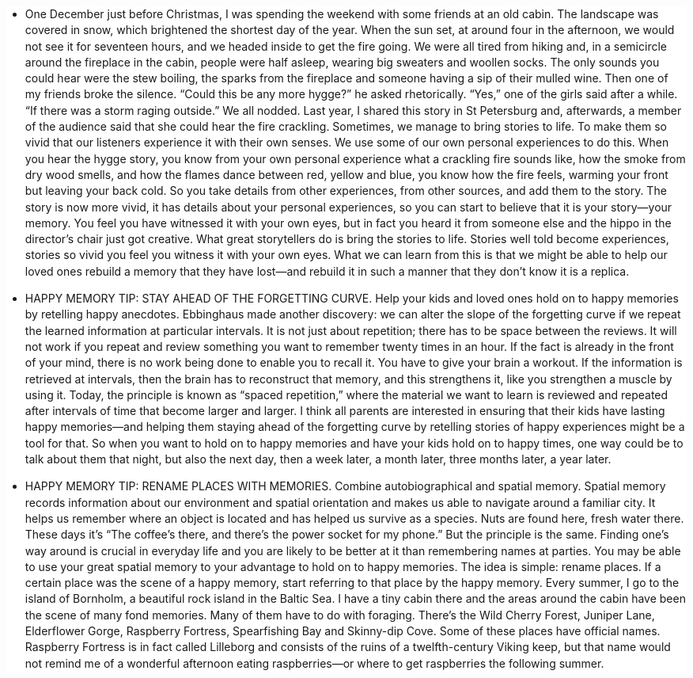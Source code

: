 - One December just before Christmas, I was spending the weekend with some friends at an old cabin. The landscape was covered in snow, which brightened the shortest day of the year. When the sun set, at around four in the afternoon, we would not see it for seventeen hours, and we headed inside to get the fire going. We were all tired from hiking and, in a semicircle around the fireplace in the cabin, people were half asleep, wearing big sweaters and woollen socks. The only sounds you could hear were the stew boiling, the sparks from the fireplace and someone having a sip of their mulled wine. Then one of my friends broke the silence.
“Could this be any more hygge?” he asked rhetorically.
“Yes,” one of the girls said after a while. “If there was a storm raging outside.”
We all nodded. Last year, I shared this story in St Petersburg and, afterwards, a member of the audience said that she could hear the fire crackling. Sometimes, we manage to bring stories to life. To make them so vivid that our listeners experience it with their own senses. We use some of our own personal experiences to do this. When you hear the hygge story, you know from your own personal experience what a crackling fire sounds like, how the smoke from dry wood smells, and how the flames dance between red, yellow and blue, you know how the fire feels, warming your front but leaving your back cold.
So you take details from other experiences, from other sources, and add them to the story. The story is now more vivid, it has details about your personal experiences, so you can start to believe that it is your story—your memory. You feel you have witnessed it with your own eyes, but in fact you heard it from someone else and the hippo in the director’s chair just got creative.
What great storytellers do is bring the stories to life. Stories well told become experiences, stories so vivid you feel you witness it with your own eyes. What we can learn from this is that we might be able to help our loved ones rebuild a memory that they have lost—and rebuild it in such a manner that they don’t know it is a replica.

- HAPPY MEMORY TIP: STAY AHEAD OF THE FORGETTING CURVE. Help your kids and loved ones hold on to happy memories by retelling happy anecdotes.
Ebbinghaus made another discovery: we can alter the slope of the forgetting curve if we repeat the learned information at particular intervals. It is not just about repetition; there has to be space between the reviews. It will not work if you repeat and review something you want to remember twenty times in an hour. If the fact is already in the front of your mind, there is no work being done to enable you to recall it. You have to give your brain a workout. If the information is retrieved at intervals, then the brain has to reconstruct that memory, and this strengthens it, like you strengthen a muscle by using it. Today, the principle is known as “spaced repetition,” where the material we want to learn is reviewed and repeated after intervals of time that become larger and larger.
I think all parents are interested in ensuring that their kids have lasting happy memories—and helping them staying ahead of the forgetting curve by retelling stories of happy experiences might be a tool for that.
So when you want to hold on to happy memories and have your kids hold on to happy times, one way could be to talk about them that night, but also the next day, then a week later, a month later, three months later, a year later.

- HAPPY MEMORY TIP: RENAME PLACES WITH MEMORIES. Combine autobiographical and spatial memory.
Spatial memory records information about our environment and spatial orientation and makes us able to navigate around a familiar city. It helps us remember where an object is located and has helped us survive as a species. Nuts are found here, fresh water there. These days it’s “The coffee’s there, and there’s the power socket for my phone.” But the principle is the same. Finding one’s way around is crucial in everyday life and you are likely to be better at it than remembering names at parties.
You may be able to use your great spatial memory to your advantage to hold on to happy memories. The idea is simple: rename places. If a certain place was the scene of a happy memory, start referring to that place by the happy memory.
Every summer, I go to the island of Bornholm, a beautiful rock island in the Baltic Sea. I have a tiny cabin there and the areas around the cabin have been the scene of many fond memories. Many of them have to do with foraging. There’s the Wild Cherry Forest, Juniper Lane, Elderflower Gorge, Raspberry Fortress, Spearfishing Bay and Skinny-dip Cove.
Some of these places have official names. Raspberry Fortress is in fact called Lilleborg and consists of the ruins of a twelfth-century Viking keep, but that name would not remind me of a wonderful afternoon eating raspberries—or where to get raspberries the following summer.
